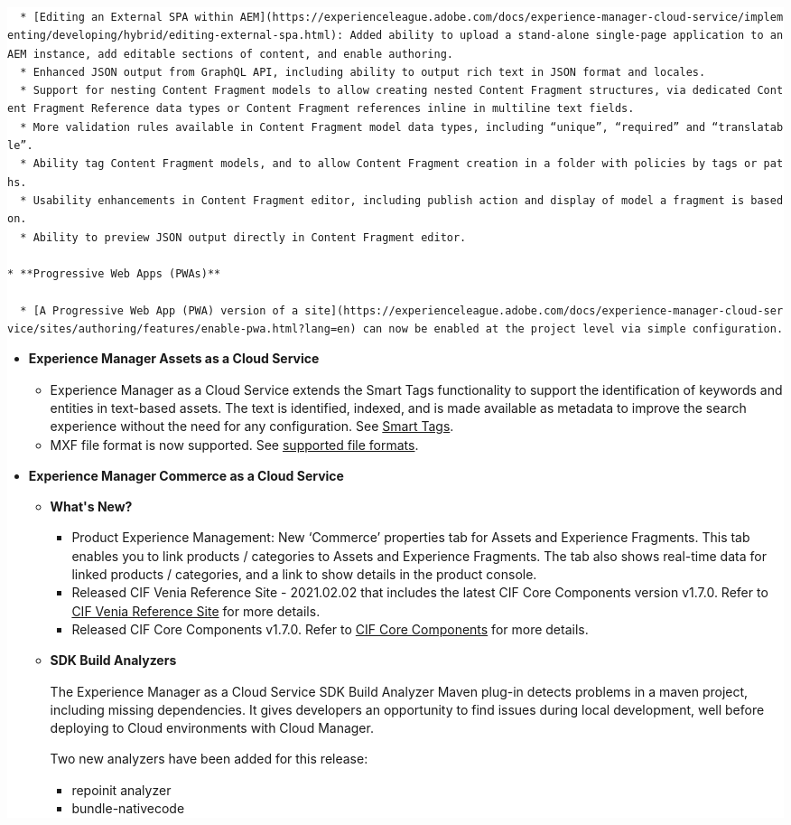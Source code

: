       * [Editing an External SPA within AEM](https://experienceleague.adobe.com/docs/experience-manager-cloud-service/implementing/developing/hybrid/editing-external-spa.html): Added ability to upload a stand-alone single-page application to an AEM instance, add editable sections of content, and enable authoring.
      * Enhanced JSON output from GraphQL API, including ability to output rich text in JSON format and locales.
      * Support for nesting Content Fragment models to allow creating nested Content Fragment structures, via dedicated Content Fragment Reference data types or Content Fragment references inline in multiline text fields.
      * More validation rules available in Content Fragment model data types, including “unique”, “required” and “translatable”.
      * Ability tag Content Fragment models, and to allow Content Fragment creation in a folder with policies by tags or paths.
      * Usability enhancements in Content Fragment editor, including publish action and display of model a fragment is based on.
      * Ability to preview JSON output directly in Content Fragment editor.

    * **Progressive Web Apps (PWAs)**

      * [A Progressive Web App (PWA) version of a site](https://experienceleague.adobe.com/docs/experience-manager-cloud-service/sites/authoring/features/enable-pwa.html?lang=en) can now be enabled at the project level via simple configuration.

  * **Experience Manager Assets as a Cloud Service**

    * Experience Manager as a Cloud Service extends the Smart Tags functionality to support the identification of keywords and entities in text-based assets. The text is identified, indexed, and is made available as metadata to improve the search experience without the need for any configuration. See [Smart Tags](https://experienceleague.adobe.com/docs/experience-manager-cloud-service/assets/manage/smart-tags.html).
    * MXF file format is now supported. See [supported file formats](https://experienceleague.adobe.com/docs/experience-manager-cloud-service/assets/file-format-support.html#video-formats).

  * **Experience Manager Commerce as a Cloud Service**

    * **What's New?**

      * Product Experience Management: New ‘Commerce’ properties tab for Assets and Experience Fragments. This tab enables you to link products / categories to Assets and Experience Fragments. The tab also shows real-time data for linked products / categories, and a link to show details in the product console.
      * Released CIF Venia Reference Site - 2021.02.02 that includes the latest CIF Core Components version v1.7.0. Refer to [CIF Venia Reference Site](https://github.com/adobe/aem-cif-guides-venia/releases/tag/venia-2021.02.02) for more details.
      * Released CIF Core Components v1.7.0. Refer to [CIF Core Components](https://github.com/adobe/aem-core-cif-components/releases/tag/core-cif-components-reactor-1.7.0) for more details.

    * **SDK Build Analyzers**

      The Experience Manager as a Cloud Service SDK Build Analyzer Maven plug-in detects problems in a maven project, including missing dependencies. It gives developers an opportunity to find issues during local development, well before deploying to Cloud environments with Cloud Manager.

      Two new analyzers have been added for this release:

      * repoinit analyzer
      * bundle-nativecode
